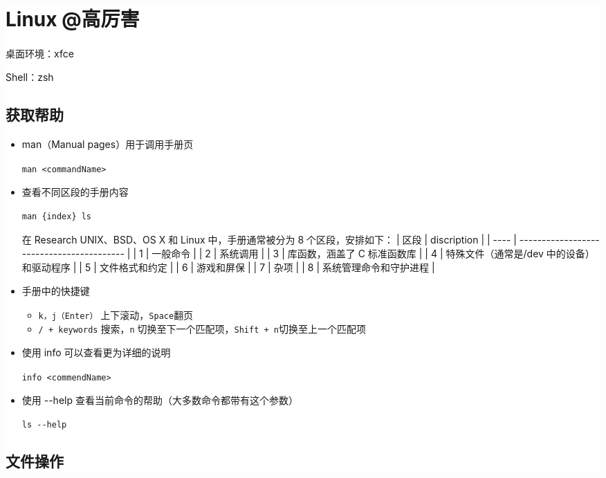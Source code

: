 # Linux @高厉害

桌面环境：xfce

Shell：zsh

## 获取帮助

- man（Manual pages）用于调用手册页

  ```shell
  man <commandName>
  ```

- 查看不同区段的手册内容

  ```shell
  man {index} ls
  ```

  在 Research UNIX、BSD、OS X 和 Linux 中，手册通常被分为 8 个区段，安排如下：
  | 区段 | discription                               |
  | ---- | ----------------------------------------- |
  | 1    | 一般命令                                  |
  | 2    | 系统调用                                  |
  | 3    | 库函数，涵盖了 C 标准函数库               |
  | 4    | 特殊文件（通常是/dev 中的设备）和驱动程序 |
  | 5    | 文件格式和约定                            |
  | 6    | 游戏和屏保                                |
  | 7    | 杂项                                      |
  | 8    | 系统管理命令和守护进程                    |



- 手册中的快捷键

  -  `k，j（Enter）` 上下滚动，`Space`翻页
  - `/ + keywords` 搜索，`n` 切换至下一个匹配项，`Shift + n`切换至上一个匹配项

- 使用 info 可以查看更为详细的说明

  ```shell
  info <commendName>
  ```

- 使用 <commendName> --help 查看当前命令的帮助（大多数命令都带有这个参数）

  ```shell
  ls --help
  ```

## 文件操作
